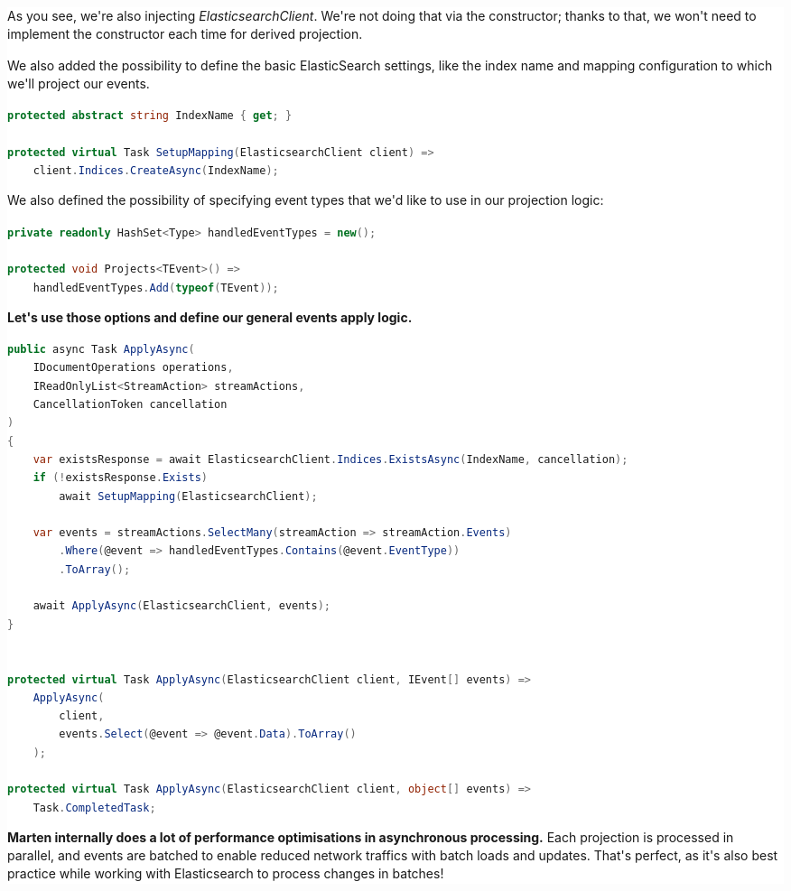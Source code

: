 As you see, we're also injecting _ElasticsearchClient_. We're not doing that via the constructor; thanks to that, we won't need to implement the constructor each time for derived projection.

We also added the possibility to define the basic ElasticSearch settings, like the index name and mapping configuration to which we'll project our events.

```csharp
protected abstract string IndexName { get; }

protected virtual Task SetupMapping(ElasticsearchClient client) =>
    client.Indices.CreateAsync(IndexName);
```

We also defined the possibility of specifying event types that we'd like to use in our projection logic:

```csharp
private readonly HashSet<Type> handledEventTypes = new();

protected void Projects<TEvent>() =>
    handledEventTypes.Add(typeof(TEvent));
```

**Let's use those options and define our general events apply logic.**

```csharp
public async Task ApplyAsync(
    IDocumentOperations operations,
    IReadOnlyList<StreamAction> streamActions,
    CancellationToken cancellation
)
{
    var existsResponse = await ElasticsearchClient.Indices.ExistsAsync(IndexName, cancellation);
    if (!existsResponse.Exists)
        await SetupMapping(ElasticsearchClient);

    var events = streamActions.SelectMany(streamAction => streamAction.Events)
        .Where(@event => handledEventTypes.Contains(@event.EventType))
        .ToArray();

    await ApplyAsync(ElasticsearchClient, events);
}


protected virtual Task ApplyAsync(ElasticsearchClient client, IEvent[] events) =>
    ApplyAsync(
        client,
        events.Select(@event => @event.Data).ToArray()
    );

protected virtual Task ApplyAsync(ElasticsearchClient client, object[] events) =>
    Task.CompletedTask;
```

**Marten internally does a lot of performance optimisations in asynchronous processing.** Each projection is processed in parallel, and events are batched to enable reduced network traffics with batch loads and updates. That's perfect, as it's also best practice while working with Elasticsearch to process changes in batches!
